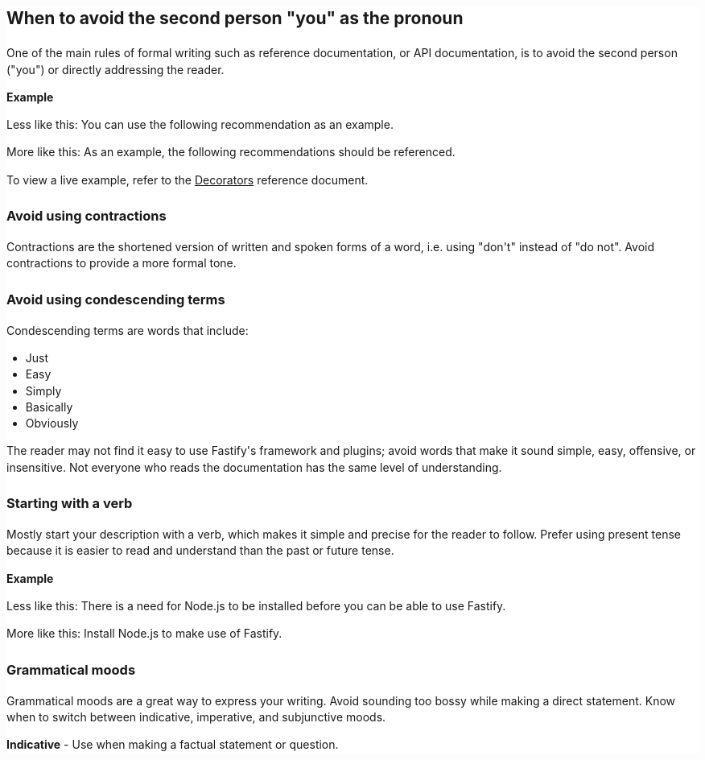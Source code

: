 ## When to avoid the second person "you" as the pronoun

One of the main rules of formal writing such as reference documentation, or API
documentation, is to avoid the second person ("you") or directly addressing the
reader.

**Example**

Less like this: You can use the following recommendation as an example.

More like this: As an example, the following recommendations should be
referenced.

To view a live example, refer to the [Decorators](../Reference/Decorators/)
reference document.

### Avoid using contractions

Contractions are the shortened version of written and spoken forms of a word,
i.e. using "don't" instead of "do not". Avoid contractions to provide a more
formal tone.

### Avoid using condescending terms

Condescending terms are words that include:

- Just
- Easy
- Simply
- Basically
- Obviously

The reader may not find it easy to use Fastify's framework and plugins; avoid
words that make it sound simple, easy, offensive, or insensitive. Not everyone
who reads the documentation has the same level of understanding.

### Starting with a verb

Mostly start your description with a verb, which makes it simple and precise for
the reader to follow. Prefer using present tense because it is easier to read
and understand than the past or future tense.

**Example**

Less like this: There is a need for Node.js to be installed before you can be
able to use Fastify.

More like this: Install Node.js to make use of Fastify.

### Grammatical moods

Grammatical moods are a great way to express your writing. Avoid sounding too
bossy while making a direct statement. Know when to switch between indicative,
imperative, and subjunctive moods.

**Indicative** - Use when making a factual statement or question.
